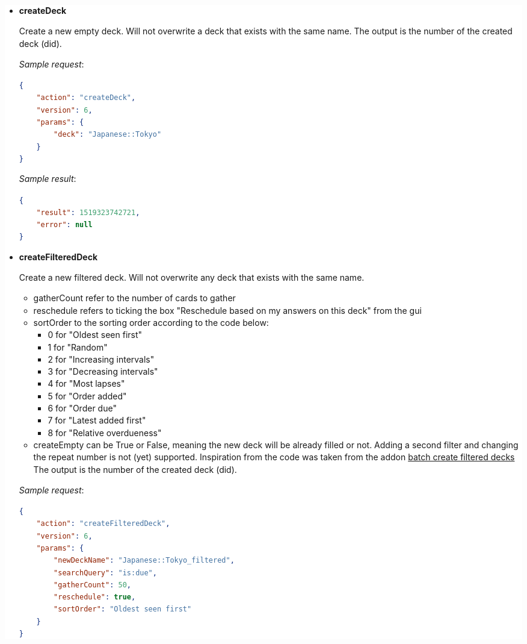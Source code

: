 *   **createDeck**

    Create a new empty deck. Will not overwrite a deck that exists with the same name.
    The output is the number of the created deck (did).

    *Sample request*:
    ```json
    {
        "action": "createDeck",
        "version": 6,
        "params": {
            "deck": "Japanese::Tokyo"
        }
    }
    ```

    *Sample result*:
    ```json
    {
        "result": 1519323742721,
        "error": null
    }
    ```
*   **createFilteredDeck**

    Create a new filtered deck. Will not overwrite any deck that exists with the same name.
    * gatherCount refer to the number of cards to gather
    * reschedule refers to ticking the box "Reschedule based on my answers on this deck" from the gui
    * sortOrder to the sorting order according to the code below:
        * 0 for "Oldest seen first"
        * 1 for "Random"
        * 2 for "Increasing intervals"
        * 3 for "Decreasing intervals"
        * 4 for "Most lapses"
        * 5 for "Order added"
        * 6 for "Order due"
        * 7 for "Latest added first"
        * 8 for "Relative overdueness"
    * createEmpty can be True or False, meaning the new deck will be already filled or not.
    Adding a second filter and changing the repeat number is not (yet) supported. 
    Inspiration from the code was taken from the addon [batch create filtered decks](https://ankiweb.net/shared/info/1515706653)
    The output is the number of the created deck (did).


    *Sample request*:
    ```json
    {
        "action": "createFilteredDeck",
        "version": 6,
        "params": {
            "newDeckName": "Japanese::Tokyo_filtered",
            "searchQuery": "is:due",
            "gatherCount": 50,
            "reschedule": true,
            "sortOrder": "Oldest seen first"
        }
    }
    ```
